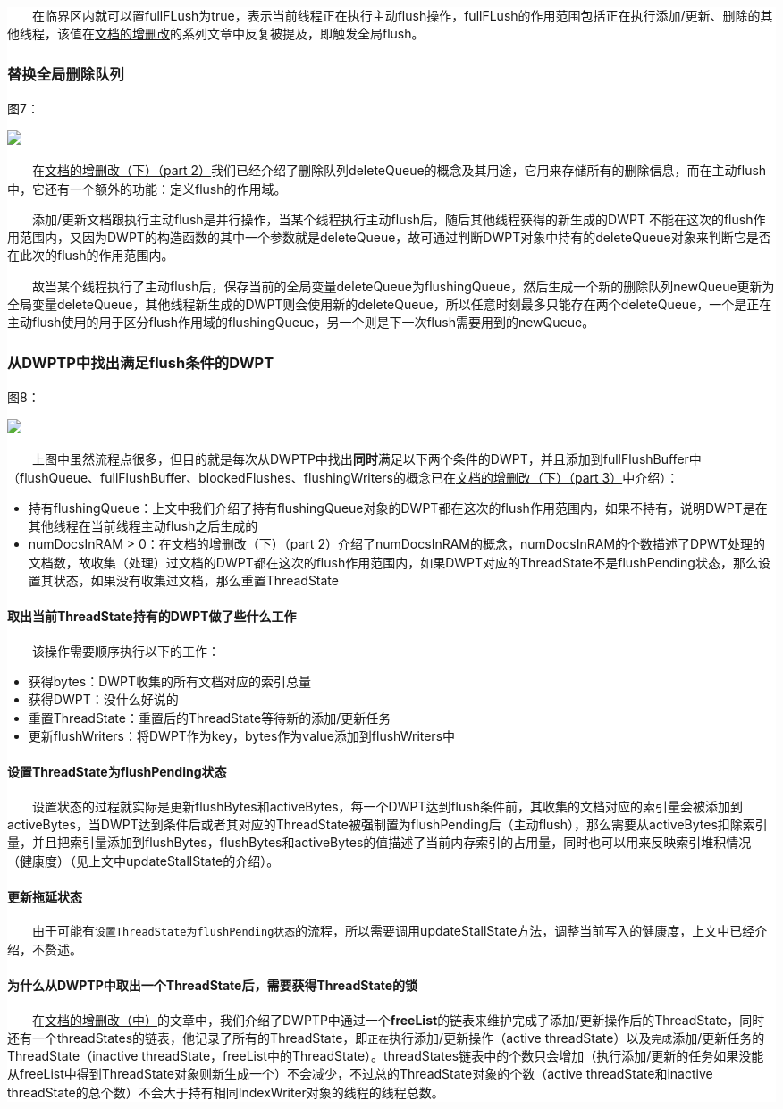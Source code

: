 &emsp;&emsp;在临界区内就可以置fullFLush为true，表示当前线程正在执行主动flush操作，fullFLush的作用范围包括正在执行添加/更新、删除的其他线程，该值在[文档的增删改](https://www.amazingkoala.com.cn/Lucene/Index/2019/0626/68.html)的系列文章中反复被提及，即触发全局flush。

### 替换全局删除队列

图7：

<img src="http://www.amazingkoala.com.cn/uploads/lucene/index/文档提交/文档提交之flush（一）/7.png">

&emsp;&emsp;在[文档的增删改（下）（part 2）](https://www.amazingkoala.com.cn/Lucene/Index/2019/0704/71.html)我们已经介绍了删除队列deleteQueue的概念及其用途，它用来存储所有的删除信息，而在主动flush中，它还有一个额外的功能：定义flush的作用域。

&emsp;&emsp;添加/更新文档跟执行主动flush是并行操作，当某个线程执行主动flush后，随后其他线程获得的新生成的DWPT 不能在这次的flush作用范围内，又因为DWPT的构造函数的其中一个参数就是deleteQueue，故可通过判断DWPT对象中持有的deleteQueue对象来判断它是否在此次的flush的作用范围内。

&emsp;&emsp;故当某个线程执行了主动flush后，保存当前的全局变量deleteQueue为flushingQueue，然后生成一个新的删除队列newQueue更新为全局变量deleteQueue，其他线程新生成的DWPT则会使用新的deleteQueue，所以任意时刻最多只能存在两个deleteQueue，一个是正在主动flush使用的用于区分flush作用域的flushingQueue，另一个则是下一次flush需要用到的newQueue。

### 从DWPTP中找出满足flush条件的DWPT

图8：

<img src="http://www.amazingkoala.com.cn/uploads/lucene/index/文档提交/文档提交之flush（一）/8.png">

&emsp;&emsp;上图中虽然流程点很多，但目的就是每次从DWPTP中找出**同时**满足以下两个条件的DWPT，并且添加到fullFlushBuffer中（flushQueue、fullFlushBuffer、blockedFlushes、flushingWriters的概念已在[文档的增删改（下）（part 3）](https://www.amazingkoala.com.cn/Lucene/Index/2019/0709/72.html)中介绍）：

- 持有flushingQueue：上文中我们介绍了持有flushingQueue对象的DWPT都在这次的flush作用范围内，如果不持有，说明DWPT是在其他线程在当前线程主动flush之后生成的
- numDocsInRAM > 0：在[文档的增删改（下）（part 2）](https://www.amazingkoala.com.cn/Lucene/Index/2019/0704/71.html)介绍了numDocsInRAM的概念，numDocsInRAM的个数描述了DPWT处理的文档数，故收集（处理）过文档的DWPT都在这次的flush作用范围内，如果DWPT对应的ThreadState不是flushPending状态，那么设置其状态，如果没有收集过文档，那么重置ThreadState

#### 取出当前ThreadState持有的DWPT做了些什么工作

&emsp;&emsp;该操作需要顺序执行以下的工作：

- 获得bytes：DWPT收集的所有文档对应的索引总量
- 获得DWPT：没什么好说的
- 重置ThreadState：重置后的ThreadState等待新的添加/更新任务
- 更新flushWriters：将DWPT作为key，bytes作为value添加到flushWriters中

#### 设置ThreadState为flushPending状态

&emsp;&emsp;设置状态的过程就实际是更新flushBytes和activeBytes，每一个DWPT达到flush条件前，其收集的文档对应的索引量会被添加到activeBytes，当DWPT达到条件后或者其对应的ThreadState被强制置为flushPending后（主动flush），那么需要从activeBytes扣除索引量，并且把索引量添加到flushBytes，flushBytes和activeBytes的值描述了当前内存索引的占用量，同时也可以用来反映索引堆积情况（健康度）（见上文中updateStallState的介绍）。

#### 更新拖延状态

&emsp;&emsp;由于可能有`设置ThreadState为flushPending状态`的流程，所以需要调用updateStallState方法，调整当前写入的健康度，上文中已经介绍，不赘述。

#### 为什么从DWPTP中取出一个ThreadState后，需要获得ThreadState的锁

&emsp;&emsp;在[文档的增删改（中）](https://www.amazingkoala.com.cn/Lucene/Index/2019/0628/69.html)的文章中，我们介绍了DWPTP中通过一个**freeList**的链表来维护完成了添加/更新操作后的ThreadState，同时还有一个threadStates的链表，他记录了所有的ThreadState，即`正在`执行添加/更新操作（active threadState）以及`完成`添加/更新任务的ThreadState（inactive threadState，freeList中的ThreadState）。threadStates链表中的个数只会增加（执行添加/更新的任务如果没能从freeList中得到ThreadState对象则新生成一个）不会减少，不过总的ThreadState对象的个数（active threadState和inactive threadState的总个数）不会大于持有相同IndexWriter对象的线程的线程总数。
